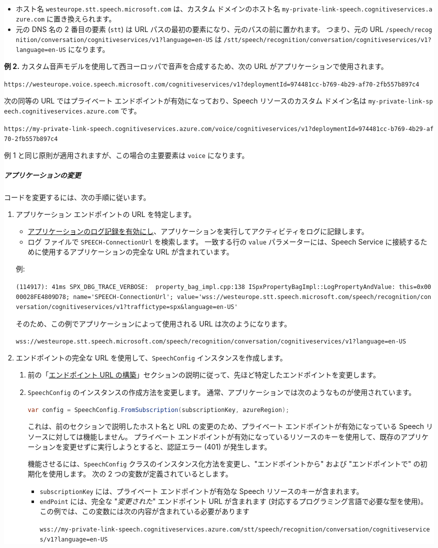 - ホスト名 `westeurope.stt.speech.microsoft.com` は、カスタム ドメインのホスト名 `my-private-link-speech.cognitiveservices.azure.com` に置き換えられます。
- 元の DNS 名の 2 番目の要素 (`stt`) は URL パスの最初の要素になり、元のパスの前に置かれます。 つまり、元の URL `/speech/recognition/conversation/cognitiveservices/v1?language=en-US` は `/stt/speech/recognition/conversation/cognitiveservices/v1?language=en-US` になります。

**例 2.** カスタム音声モデルを使用して西ヨーロッパで音声を合成するため、次の URL がアプリケーションで使用されます。
```http
https://westeurope.voice.speech.microsoft.com/cognitiveservices/v1?deploymentId=974481cc-b769-4b29-af70-2fb557b897c4
```

次の同等の URL ではプライベート エンドポイントが有効になっており、Speech リソースのカスタム ドメイン名は `my-private-link-speech.cognitiveservices.azure.com` です。

```http
https://my-private-link-speech.cognitiveservices.azure.com/voice/cognitiveservices/v1?deploymentId=974481cc-b769-4b29-af70-2fb557b897c4
```

例 1 と同じ原則が適用されますが、この場合の主要要素は `voice` になります。

##### <a name="modifying-applications"></a>アプリケーションの変更

コードを変更するには、次の手順に従います。

1. アプリケーション エンドポイントの URL を特定します。

   - [アプリケーションのログ記録を有効にし](how-to-use-logging.md)、アプリケーションを実行してアクティビティをログに記録します。
   - ログ ファイルで `SPEECH-ConnectionUrl` を検索します。 一致する行の `value` パラメーターには、Speech Service に接続するために使用するアプリケーションの完全な URL が含まれています。

   例:

   ```
   (114917): 41ms SPX_DBG_TRACE_VERBOSE:  property_bag_impl.cpp:138 ISpxPropertyBagImpl::LogPropertyAndValue: this=0x0000028FE4809D78; name='SPEECH-ConnectionUrl'; value='wss://westeurope.stt.speech.microsoft.com/speech/recognition/conversation/cognitiveservices/v1?traffictype=spx&language=en-US'
   ```

   そのため、この例でアプリケーションによって使用される URL は次のようになります。

   ```
   wss://westeurope.stt.speech.microsoft.com/speech/recognition/conversation/cognitiveservices/v1?language=en-US
   ```

2. エンドポイントの完全な URL を使用して、`SpeechConfig` インスタンスを作成します。

   1. 前の「[エンドポイント URL の構築](#construct-endpoint-url)」セクションの説明に従って、先ほど特定したエンドポイントを変更します。

   1. `SpeechConfig` のインスタンスの作成方法を変更します。 通常、アプリケーションでは次のようなものが使用されています。
      ```csharp
      var config = SpeechConfig.FromSubscription(subscriptionKey, azureRegion);
      ```
      これは、前のセクションで説明したホスト名と URL の変更のため、プライベート エンドポイントが有効になっている Speech リソースに対しては機能しません。 プライベート エンドポイントが有効になっているリソースのキーを使用して、既存のアプリケーションを変更せずに実行しようとすると、認証エラー (401) が発生します。

      機能させるには、`SpeechConfig` クラスのインスタンス化方法を変更し、"エンドポイントから" および "エンドポイントで" の初期化を使用します。 次の 2 つの変数が定義されているとします。
      - `subscriptionKey` には、プライベート エンドポイントが有効な Speech リソースのキーが含まれます。
      - `endPoint` には、完全な "*変更された*" エンドポイント URL が含まれます (対応するプログラミング言語で必要な型を使用)。 この例では、この変数には次の内容が含まれている必要があります
        ```
        wss://my-private-link-speech.cognitiveservices.azure.com/stt/speech/recognition/conversation/cognitiveservices/v1?language=en-US
        ```
